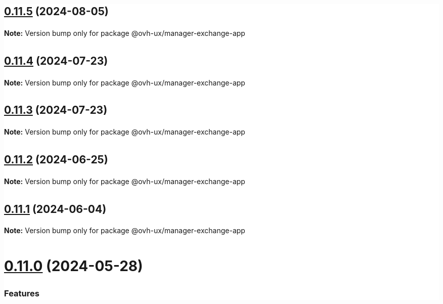 


## [0.11.5](https://github.com/ovh/manager/compare/@ovh-ux/manager-exchange-app@0.11.4...@ovh-ux/manager-exchange-app@0.11.5) (2024-08-05)

**Note:** Version bump only for package @ovh-ux/manager-exchange-app





## [0.11.4](https://github.com/ovh/manager/compare/@ovh-ux/manager-exchange-app@0.11.3...@ovh-ux/manager-exchange-app@0.11.4) (2024-07-23)

**Note:** Version bump only for package @ovh-ux/manager-exchange-app





## [0.11.3](https://github.com/ovh/manager/compare/@ovh-ux/manager-exchange-app@0.11.2...@ovh-ux/manager-exchange-app@0.11.3) (2024-07-23)

**Note:** Version bump only for package @ovh-ux/manager-exchange-app





## [0.11.2](https://github.com/ovh/manager/compare/@ovh-ux/manager-exchange-app@0.11.1...@ovh-ux/manager-exchange-app@0.11.2) (2024-06-25)

**Note:** Version bump only for package @ovh-ux/manager-exchange-app





## [0.11.1](https://github.com/ovh/manager/compare/@ovh-ux/manager-exchange-app@0.11.0...@ovh-ux/manager-exchange-app@0.11.1) (2024-06-04)

**Note:** Version bump only for package @ovh-ux/manager-exchange-app





# [0.11.0](https://github.com/ovh/manager/compare/@ovh-ux/manager-exchange-app@0.10.3...@ovh-ux/manager-exchange-app@0.11.0) (2024-05-28)


### Features
